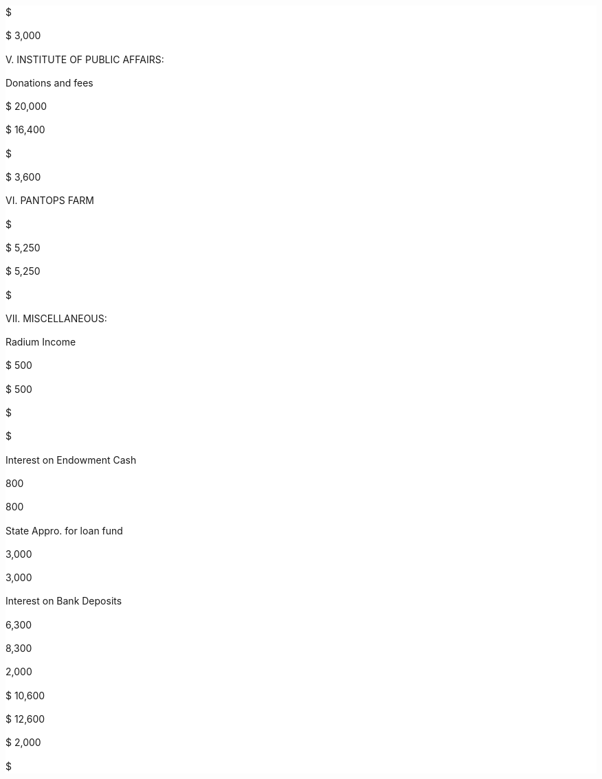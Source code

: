 $

$ 3,000

V. INSTITUTE OF PUBLIC AFFAIRS:

Donations and fees

$ 20,000

$ 16,400

$

$ 3,600

VI. PANTOPS FARM

$

$ 5,250

$ 5,250

$

VII. MISCELLANEOUS:

Radium Income

$ 500

$ 500

$

$

Interest on Endowment Cash

800

800

State Appro. for loan fund

3,000

3,000

Interest on Bank Deposits

6,300

8,300

2,000

$ 10,600

$ 12,600

$ 2,000

$
